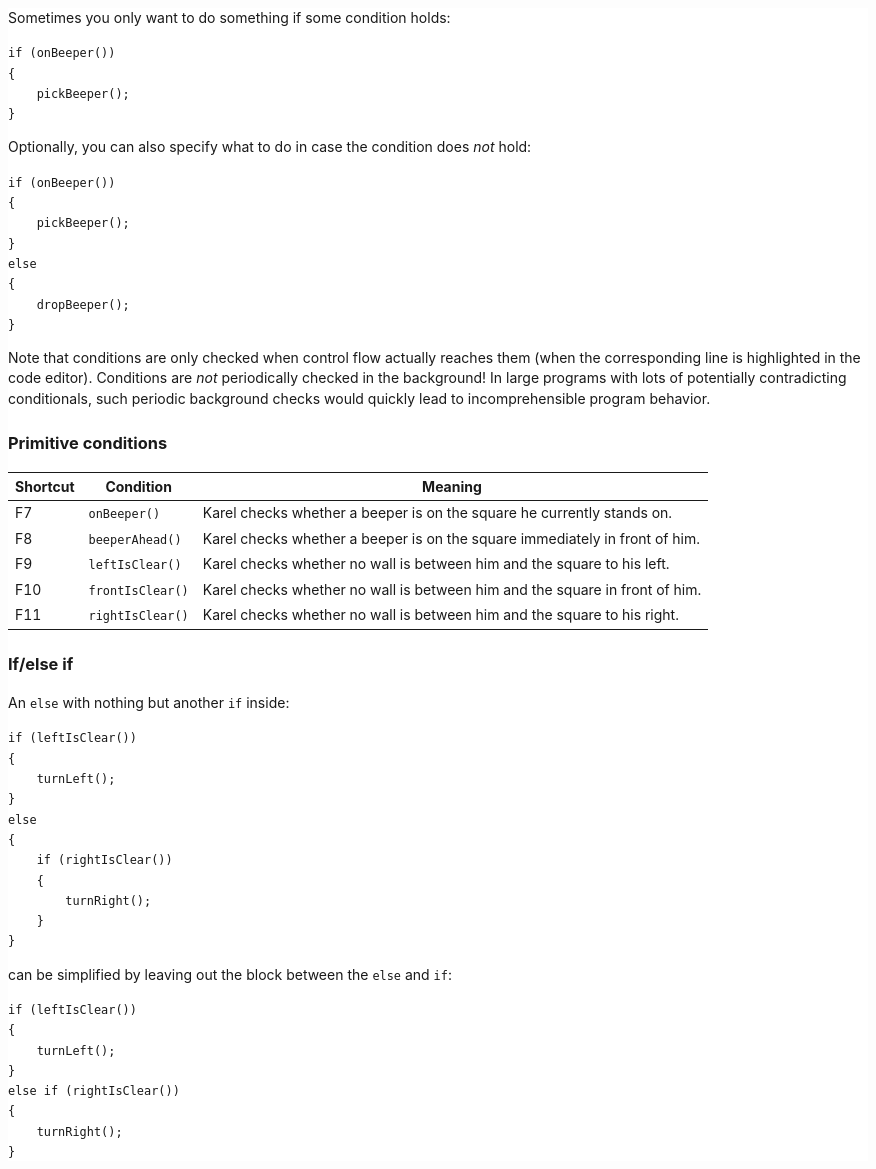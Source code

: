 Sometimes you only want to do something if some condition holds:
```
if (onBeeper())
{
    pickBeeper();
}
```
Optionally, you can also specify what to do in case the condition does *not* hold:
```
if (onBeeper())
{
    pickBeeper();
}
else
{
    dropBeeper();
}
```
Note that conditions are only checked when control flow actually reaches them (when the corresponding line is highlighted in the code editor).
Conditions are *not* periodically checked in the background!
In large programs with lots of potentially contradicting conditionals, such periodic background checks would quickly lead to incomprehensible program behavior.

### Primitive conditions

| Shortcut | Condition        | Meaning |
| -------- | ---------------- | ------- |
| F7       | `onBeeper()`     | Karel checks whether a beeper is on the square he currently stands on. |
| F8       | `beeperAhead()`  | Karel checks whether a beeper is on the square immediately in front of him. |
| F9       | `leftIsClear()`  | Karel checks whether no wall is between him and the square to his left. |
| F10      | `frontIsClear()` | Karel checks whether no wall is between him and the square in front of him. |
| F11      | `rightIsClear()` | Karel checks whether no wall is between him and the square to his right. |

### If/else if

An `else` with nothing but another `if` inside:
```
if (leftIsClear())
{
    turnLeft();
}
else
{
    if (rightIsClear())
    {
        turnRight();
    }
}
```
can be simplified by leaving out the block between the `else` and `if`:
```
if (leftIsClear())
{
    turnLeft();
}
else if (rightIsClear())
{
    turnRight();
}
```